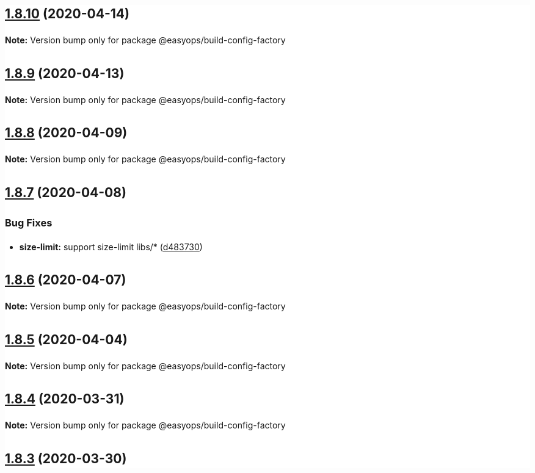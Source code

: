## [1.8.10](https://git.easyops.local/anyclouds/next-core/compare/@easyops/build-config-factory@1.8.9...@easyops/build-config-factory@1.8.10) (2020-04-14)

**Note:** Version bump only for package @easyops/build-config-factory

## [1.8.9](https://git.easyops.local/anyclouds/next-core/compare/@easyops/build-config-factory@1.8.8...@easyops/build-config-factory@1.8.9) (2020-04-13)

**Note:** Version bump only for package @easyops/build-config-factory

## [1.8.8](https://git.easyops.local/anyclouds/next-core/compare/@easyops/build-config-factory@1.8.7...@easyops/build-config-factory@1.8.8) (2020-04-09)

**Note:** Version bump only for package @easyops/build-config-factory

## [1.8.7](https://git.easyops.local/anyclouds/next-core/compare/@easyops/build-config-factory@1.8.6...@easyops/build-config-factory@1.8.7) (2020-04-08)

### Bug Fixes

- **size-limit:** support size-limit libs/\* ([d483730](https://git.easyops.local/anyclouds/next-core/commits/d483730))

## [1.8.6](https://git.easyops.local/anyclouds/next-core/compare/@easyops/build-config-factory@1.8.5...@easyops/build-config-factory@1.8.6) (2020-04-07)

**Note:** Version bump only for package @easyops/build-config-factory

## [1.8.5](https://git.easyops.local/anyclouds/next-core/compare/@easyops/build-config-factory@1.8.4...@easyops/build-config-factory@1.8.5) (2020-04-04)

**Note:** Version bump only for package @easyops/build-config-factory

## [1.8.4](https://git.easyops.local/anyclouds/next-core/compare/@easyops/build-config-factory@1.8.3...@easyops/build-config-factory@1.8.4) (2020-03-31)

**Note:** Version bump only for package @easyops/build-config-factory

## [1.8.3](https://git.easyops.local/anyclouds/next-core/compare/@easyops/build-config-factory@1.8.2...@easyops/build-config-factory@1.8.3) (2020-03-30)

